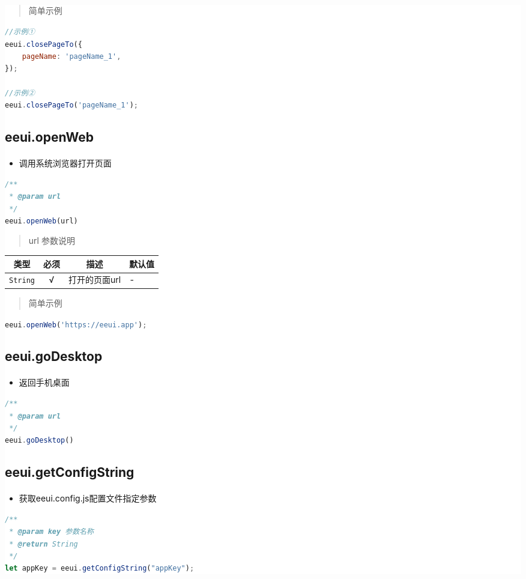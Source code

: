 > 简单示例

```js
//示例①
eeui.closePageTo({
    pageName: 'pageName_1',
});

//示例②
eeui.closePageTo('pageName_1');
```

## eeui.openWeb

* 调用系统浏览器打开页面

```js
/**
 * @param url
 */
eeui.openWeb(url)
```
> url 参数说明

| 类型 | 必须 | 描述 | 默认值 |
| --- | :-: | --- | --- |
|  `String` | √ | 打开的页面url | - |


> 简单示例

```js
eeui.openWeb('https://eeui.app');
```

## eeui.goDesktop

* 返回手机桌面<Tag value="仅Android"/>

```js
/**
 * @param url
 */
eeui.goDesktop()
```

## eeui.getConfigString

* 获取eeui.config.js配置文件指定参数

```js
/**
 * @param key 参数名称
 * @return String
 */
let appKey = eeui.getConfigString("appKey");
```
